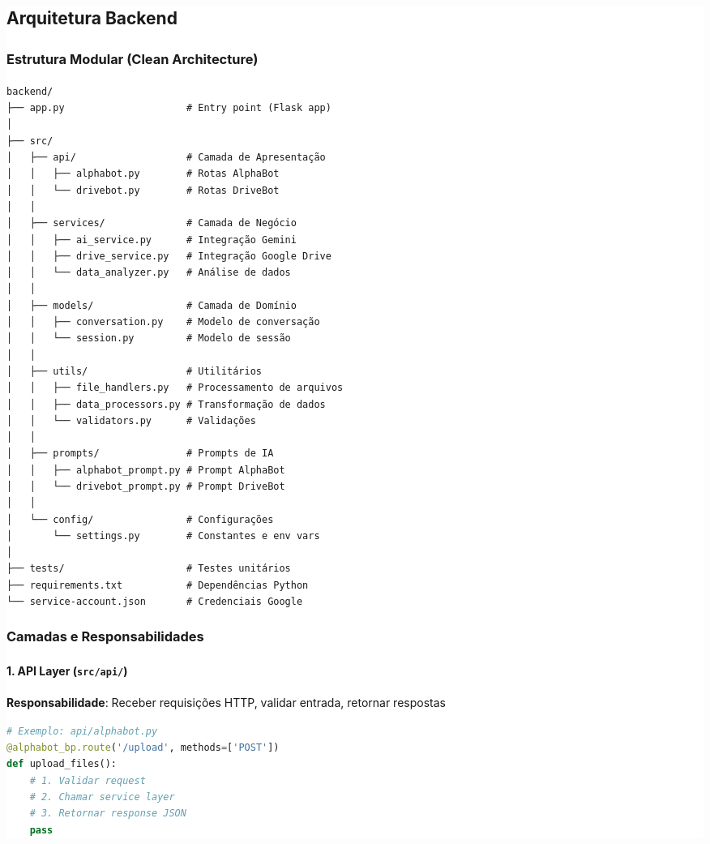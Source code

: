 
## Arquitetura Backend

### Estrutura Modular (Clean Architecture)

```
backend/
├── app.py                     # Entry point (Flask app)
│
├── src/
│   ├── api/                   # Camada de Apresentação
│   │   ├── alphabot.py        # Rotas AlphaBot
│   │   └── drivebot.py        # Rotas DriveBot
│   │
│   ├── services/              # Camada de Negócio
│   │   ├── ai_service.py      # Integração Gemini
│   │   ├── drive_service.py   # Integração Google Drive
│   │   └── data_analyzer.py   # Análise de dados
│   │
│   ├── models/                # Camada de Domínio
│   │   ├── conversation.py    # Modelo de conversação
│   │   └── session.py         # Modelo de sessão
│   │
│   ├── utils/                 # Utilitários
│   │   ├── file_handlers.py   # Processamento de arquivos
│   │   ├── data_processors.py # Transformação de dados
│   │   └── validators.py      # Validações
│   │
│   ├── prompts/               # Prompts de IA
│   │   ├── alphabot_prompt.py # Prompt AlphaBot
│   │   └── drivebot_prompt.py # Prompt DriveBot
│   │
│   └── config/                # Configurações
│       └── settings.py        # Constantes e env vars
│
├── tests/                     # Testes unitários
├── requirements.txt           # Dependências Python
└── service-account.json       # Credenciais Google
```

### Camadas e Responsabilidades

#### 1. API Layer (`src/api/`)
**Responsabilidade**: Receber requisições HTTP, validar entrada, retornar respostas

```python
# Exemplo: api/alphabot.py
@alphabot_bp.route('/upload', methods=['POST'])
def upload_files():
    # 1. Validar request
    # 2. Chamar service layer
    # 3. Retornar response JSON
    pass
```
